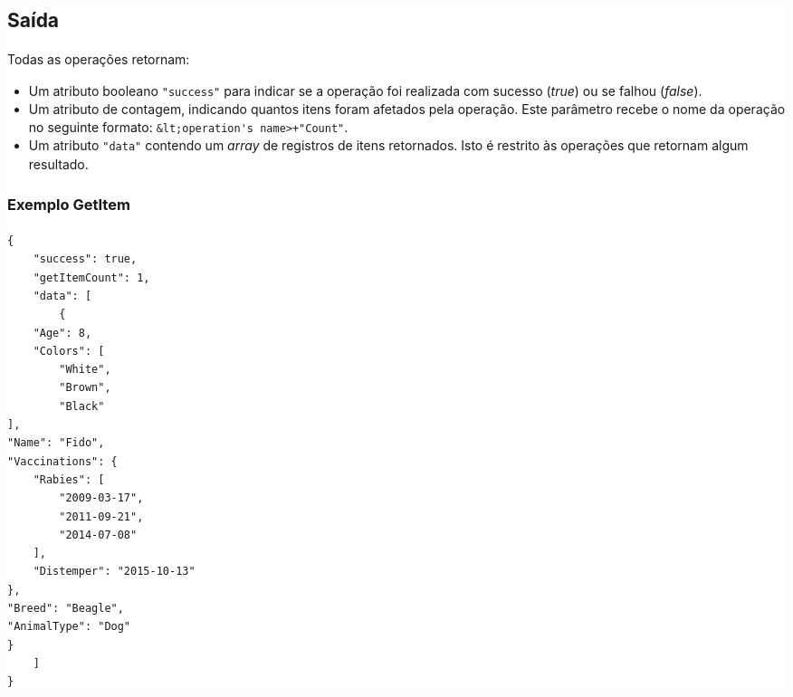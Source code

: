 ## Saída

Todas as operações retornam:

* Um atributo booleano `"success"` para indicar se a operação foi realizada com sucesso (_true_) ou se falhou (_false_).
* Um atributo de contagem, indicando quantos itens foram afetados pela operação. Este parâmetro recebe o nome da operação no seguinte formato: `&lt;operation's name>+"Count"`.
* Um atributo `"data"` contendo um _array_ de registros de itens retornados. Isto é restrito às operações que retornam algum resultado.

### **Exemplo GetItem**

```
{
	"success": true,
	"getItemCount": 1,
	"data": [
		{
	"Age": 8,
	"Colors": [
		"White", 
		"Brown",
		"Black"
],
"Name": "Fido",
"Vaccinations": {
	"Rabies": [
		"2009-03-17",
		"2011-09-21",
		"2014-07-08"
	],
	"Distemper": "2015-10-13"
},
"Breed": "Beagle",
"AnimalType": "Dog"
}
	]
}

```
